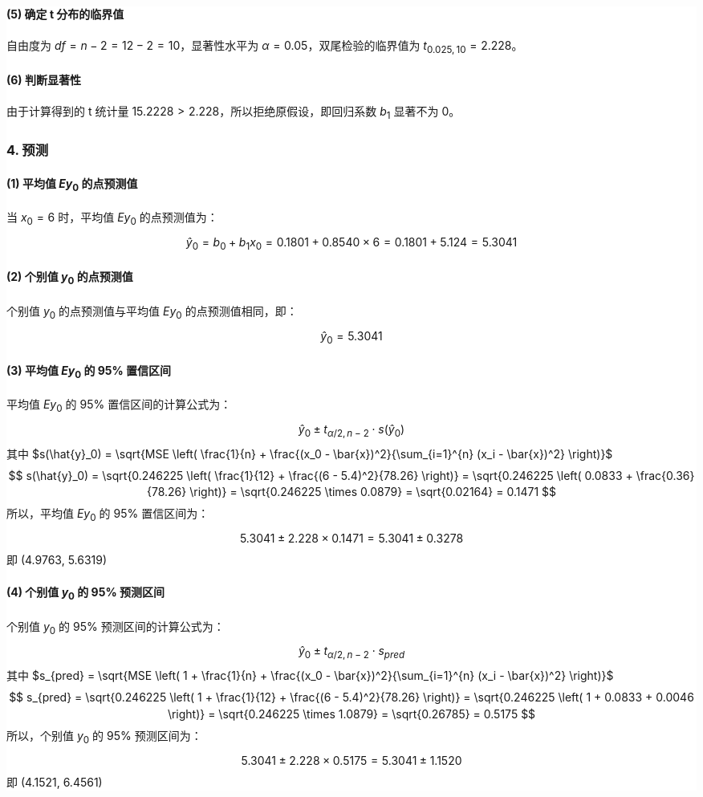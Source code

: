 #### (5) 确定 t 分布的临界值

自由度为 $df = n - 2 = 12 - 2 = 10$，显著性水平为 $\alpha = 0.05$，双尾检验的临界值为 $t_{0.025, 10} = 2.228$。

#### (6) 判断显著性

由于计算得到的 t 统计量 $15.2228 > 2.228$，所以拒绝原假设，即回归系数 $b_1$ 显著不为 0。

### 4. 预测

#### (1) 平均值 $Ey_0$ 的点预测值

当 $x_0 = 6$ 时，平均值 $Ey_0$ 的点预测值为：
$$
\hat{y}_0 = b_0 + b_1x_0 = 0.1801 + 0.8540 \times 6 = 0.1801 + 5.124 = 5.3041
$$

#### (2) 个别值 $y_0$ 的点预测值

个别值 $y_0$ 的点预测值与平均值 $Ey_0$ 的点预测值相同，即：
$$
\hat{y}_0 = 5.3041
$$

#### (3) 平均值 $Ey_0$ 的 95% 置信区间

平均值 $Ey_0$ 的 95% 置信区间的计算公式为：
$$
\hat{y}_0 \pm t_{\alpha/2, n-2} \cdot s(\hat{y}_0)
$$
其中 $s(\hat{y}_0) = \sqrt{MSE \left( \frac{1}{n} + \frac{(x_0 - \bar{x})^2}{\sum_{i=1}^{n} (x_i - \bar{x})^2} \right)}$
$$
s(\hat{y}_0) = \sqrt{0.246225 \left( \frac{1}{12} + \frac{(6 - 5.4)^2}{78.26} \right)} = \sqrt{0.246225 \left( 0.0833 + \frac{0.36}{78.26} \right)} = \sqrt{0.246225 \times 0.0879} = \sqrt{0.02164} = 0.1471
$$
所以，平均值 $Ey_0$ 的 95% 置信区间为：
$$
5.3041 \pm 2.228 \times 0.1471 = 5.3041 \pm 0.3278
$$
即 (4.9763, 5.6319)

#### (4) 个别值 $y_0$ 的 95% 预测区间

个别值 $y_0$ 的 95% 预测区间的计算公式为：
$$
\hat{y}_0 \pm t_{\alpha/2, n-2} \cdot s_{pred}
$$
其中 $s_{pred} = \sqrt{MSE \left( 1 + \frac{1}{n} + \frac{(x_0 - \bar{x})^2}{\sum_{i=1}^{n} (x_i - \bar{x})^2} \right)}$
$$
s_{pred} = \sqrt{0.246225 \left( 1 + \frac{1}{12} + \frac{(6 - 5.4)^2}{78.26} \right)} = \sqrt{0.246225 \left( 1 + 0.0833 + 0.0046 \right)} = \sqrt{0.246225 \times 1.0879} = \sqrt{0.26785} = 0.5175
$$
所以，个别值 $y_0$ 的 95% 预测区间为：
$$
5.3041 \pm 2.228 \times 0.5175 = 5.3041 \pm 1.1520
$$
即 (4.1521, 6.4561)
